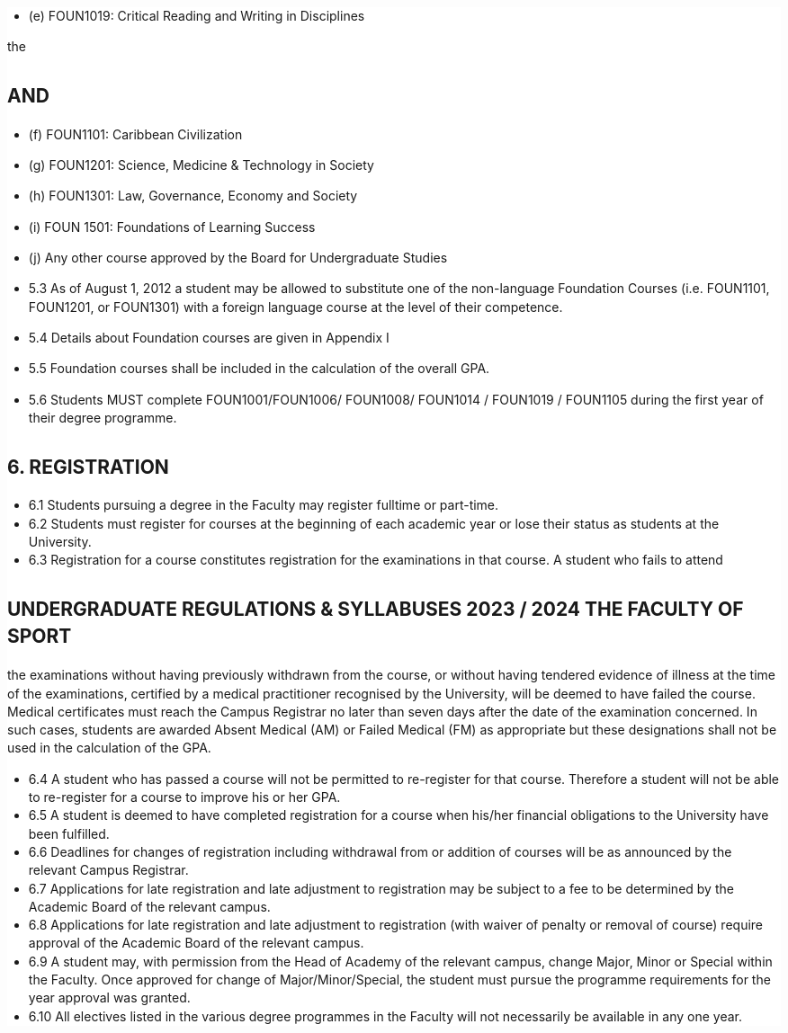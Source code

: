 - (e) FOUN1019: Critical Reading and Writing in Disciplines

the

## AND

- (f) FOUN1101: Caribbean Civilization
- (g) FOUN1201: Science, Medicine &amp; Technology in Society
- (h) FOUN1301: Law, Governance, Economy and Society
- (i) FOUN 1501: Foundations of Learning Success
- (j) Any other course approved by the Board for Undergraduate Studies

- 5.3 As of August 1, 2012 a student may be allowed to substitute one of the non-language Foundation Courses (i.e. FOUN1101,  FOUN1201,  or  FOUN1301)  with  a  foreign language course at the level of their competence.
- 5.4 Details about Foundation courses are given in Appendix I
- 5.5 Foundation courses shall be included in the calculation of the overall GPA.
- 5.6 Students MUST complete FOUN1001/FOUN1006/ FOUN1008/  FOUN1014  /  FOUN1019  /  FOUN1105  during the first year of their degree programme.

## 6. REGISTRATION

- 6.1 Students pursuing a degree in the Faculty may register fulltime or part-time.
- 6.2 Students must register for courses at the beginning of each academic  year  or  lose  their  status  as  students  at  the University.
- 6.3 Registration  for  a  course  constitutes  registration  for  the examinations in that course.  A student who fails to attend

## UNDERGRADUATE REGULATIONS &amp; SYLLABUSES 2023 / 2024 THE FACULTY OF SPORT

the  examinations  without  having  previously  withdrawn from the course, or without having tendered evidence of illness  at  the  time  of  the  examinations,  certified  by  a medical practitioner recognised by the University, will be deemed to have failed the course. Medical certificates must reach the Campus Registrar no later than seven days after the  date  of  the  examination  concerned.  In  such  cases, students  are  awarded  Absent  Medical  (AM)  or  Failed Medical (FM) as appropriate but these designations shall not be used in the calculation of the GPA.

- 6.4 A student who has passed a course will not be permitted to re-register for that course. Therefore a student will not be able to re-register for a course to improve his or her GPA.
- 6.5 A student is deemed to have completed registration for a course when his/her financial obligations to the University have been fulfilled.
- 6.6 Deadlines for changes of registration including withdrawal from or addition of courses will be as announced by the relevant Campus Registrar.
- 6.7 Applications  for  late  registration  and  late  adjustment  to registration may be subject to a fee to be determined by the Academic Board of the relevant campus.
- 6.8 Applications  for  late  registration  and  late  adjustment  to registration (with waiver of penalty or removal of course) require  approval  of  the  Academic  Board  of  the  relevant campus.
- 6.9 A student may, with permission from the Head of Academy of  the  relevant  campus,  change  Major,  Minor  or  Special within the Faculty. Once approved for change of Major/Minor/Special, the student must pursue the programme  requirements for the year approval was granted.
- 6.10 All electives listed in the various degree programmes in the Faculty will not necessarily be available in any one year.
